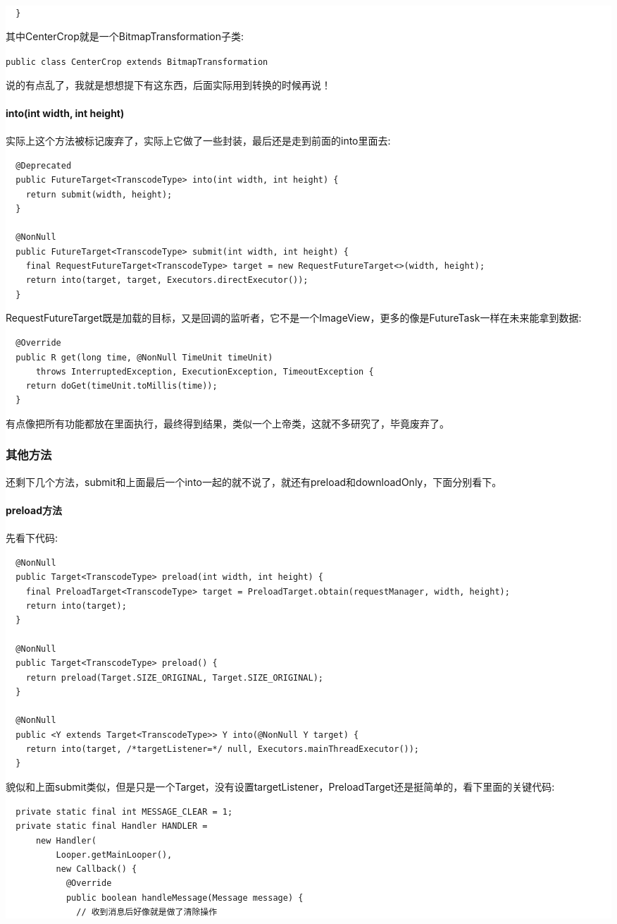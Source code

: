 ```
  }
```
其中CenterCrop就是一个BitmapTransformation子类:
```
public class CenterCrop extends BitmapTransformation
```
说的有点乱了，我就是想想提下有这东西，后面实际用到转换的时候再说！

#### into(int width, int height)
实际上这个方法被标记废弃了，实际上它做了一些封装，最后还是走到前面的into里面去:
```
  @Deprecated
  public FutureTarget<TranscodeType> into(int width, int height) {
    return submit(width, height);
  }
  
  @NonNull
  public FutureTarget<TranscodeType> submit(int width, int height) {
    final RequestFutureTarget<TranscodeType> target = new RequestFutureTarget<>(width, height);
    return into(target, target, Executors.directExecutor());
  }
```
RequestFutureTarget既是加载的目标，又是回调的监听者，它不是一个ImageView，更多的像是FutureTask一样在未来能拿到数据:
```
  @Override
  public R get(long time, @NonNull TimeUnit timeUnit)
      throws InterruptedException, ExecutionException, TimeoutException {
    return doGet(timeUnit.toMillis(time));
  }
```
有点像把所有功能都放在里面执行，最终得到结果，类似一个上帝类，这就不多研究了，毕竟废弃了。

### 其他方法
还剩下几个方法，submit和上面最后一个into一起的就不说了，就还有preload和downloadOnly，下面分别看下。

#### preload方法
先看下代码:
```
  @NonNull
  public Target<TranscodeType> preload(int width, int height) {
    final PreloadTarget<TranscodeType> target = PreloadTarget.obtain(requestManager, width, height);
    return into(target);
  }
  
  @NonNull
  public Target<TranscodeType> preload() {
    return preload(Target.SIZE_ORIGINAL, Target.SIZE_ORIGINAL);
  }
  
  @NonNull
  public <Y extends Target<TranscodeType>> Y into(@NonNull Y target) {
    return into(target, /*targetListener=*/ null, Executors.mainThreadExecutor());
  }
```
貌似和上面submit类似，但是只是一个Target，没有设置targetListener，PreloadTarget还是挺简单的，看下里面的关键代码:
```
  private static final int MESSAGE_CLEAR = 1;
  private static final Handler HANDLER =
      new Handler(
          Looper.getMainLooper(),
          new Callback() {
            @Override
            public boolean handleMessage(Message message) {
              // 收到消息后好像就是做了清除操作
```